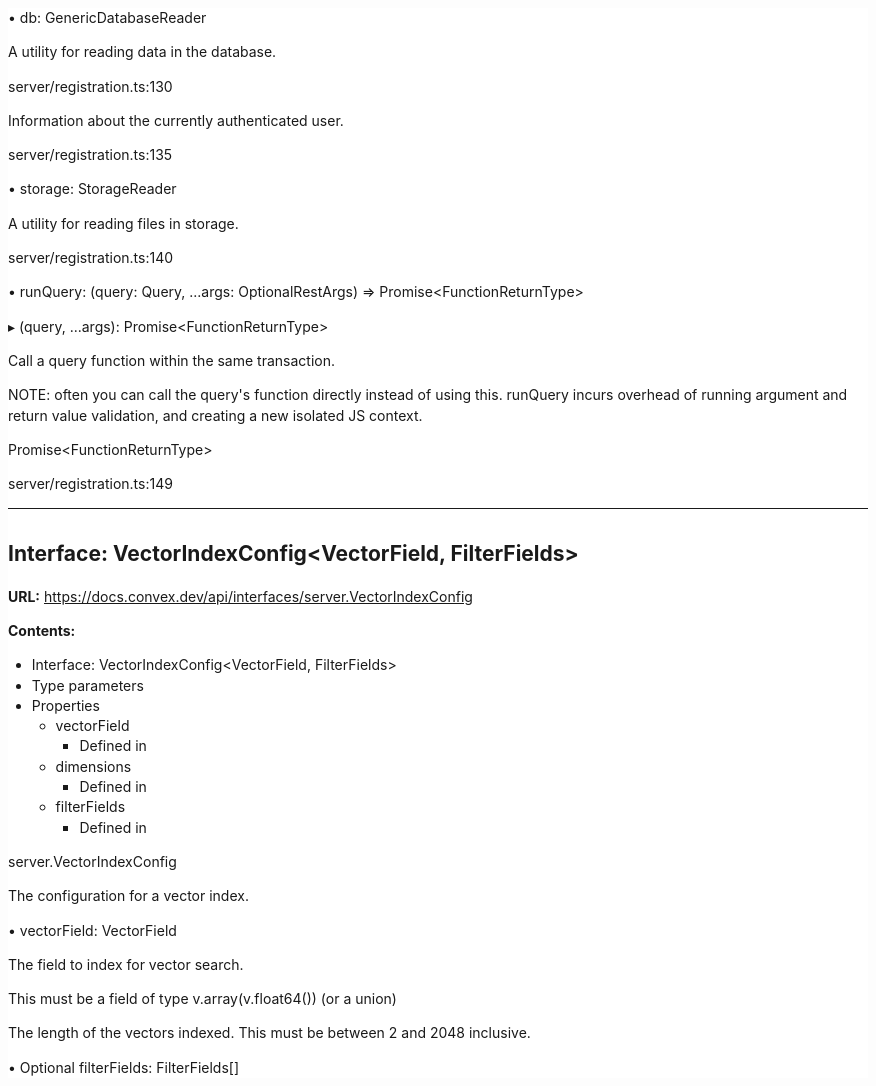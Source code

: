 • db: GenericDatabaseReader<DataModel>

A utility for reading data in the database.

server/registration.ts:130

Information about the currently authenticated user.

server/registration.ts:135

• storage: StorageReader

A utility for reading files in storage.

server/registration.ts:140

• runQuery: <Query>(query: Query, ...args: OptionalRestArgs<Query>) => Promise<FunctionReturnType<Query>>

▸ <Query>(query, ...args): Promise<FunctionReturnType<Query>>

Call a query function within the same transaction.

NOTE: often you can call the query's function directly instead of using this. runQuery incurs overhead of running argument and return value validation, and creating a new isolated JS context.

Promise<FunctionReturnType<Query>>

server/registration.ts:149

---

## Interface: VectorIndexConfig<VectorField, FilterFields>

**URL:** https://docs.convex.dev/api/interfaces/server.VectorIndexConfig

**Contents:**
- Interface: VectorIndexConfig<VectorField, FilterFields>
- Type parameters​
- Properties​
  - vectorField​
    - Defined in​
  - dimensions​
    - Defined in​
  - filterFields​
    - Defined in​

server.VectorIndexConfig

The configuration for a vector index.

• vectorField: VectorField

The field to index for vector search.

This must be a field of type v.array(v.float64()) (or a union)

The length of the vectors indexed. This must be between 2 and 2048 inclusive.

• Optional filterFields: FilterFields[]
